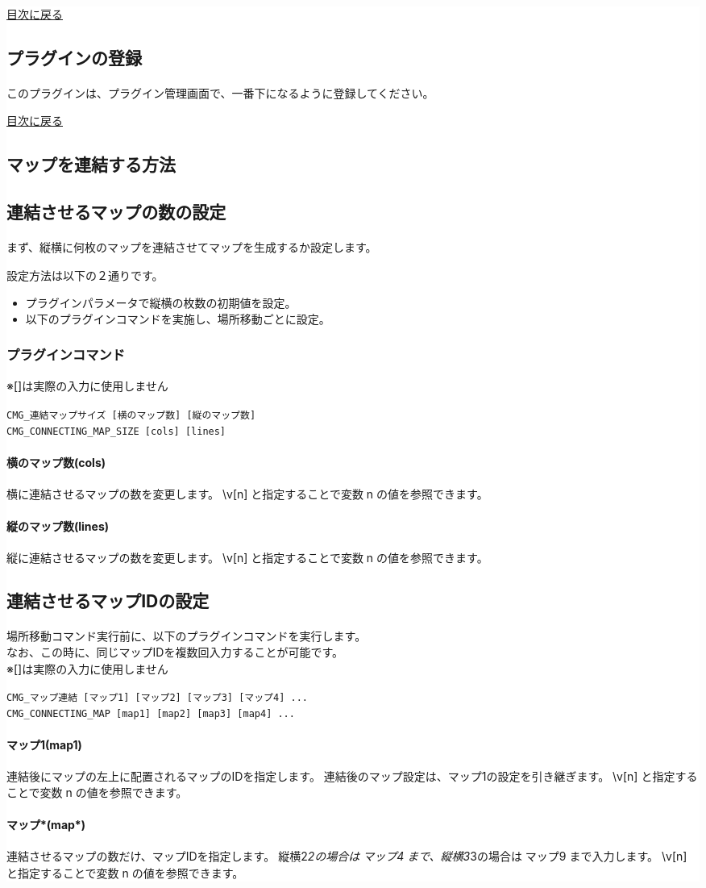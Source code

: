 [目次に戻る](#目次)

## プラグインの登録

このプラグインは、プラグイン管理画面で、一番下になるように登録してください。

[目次に戻る](#目次)

## マップを連結する方法

## 連結させるマップの数の設定

まず、縦横に何枚のマップを連結させてマップを生成するか設定します。

設定方法は以下の２通りです。
* プラグインパラメータで縦横の枚数の初期値を設定。
* 以下のプラグインコマンドを実施し、場所移動ごとに設定。

### プラグインコマンド
※[]は実際の入力に使用しません

```
CMG_連結マップサイズ [横のマップ数] [縦のマップ数]
CMG_CONNECTING_MAP_SIZE [cols] [lines]
```

#### 横のマップ数(cols)
横に連結させるマップの数を変更します。
\v[n] と指定することで変数 n の値を参照できます。

#### 縦のマップ数(lines)
縦に連結させるマップの数を変更します。
\v[n] と指定することで変数 n の値を参照できます。

## 連結させるマップIDの設定

場所移動コマンド実行前に、以下のプラグインコマンドを実行します。<br>
なお、この時に、同じマップIDを複数回入力することが可能です。<br>
※[]は実際の入力に使用しません

```
CMG_マップ連結 [マップ1] [マップ2] [マップ3] [マップ4] ...
CMG_CONNECTING_MAP [map1] [map2] [map3] [map4] ...
```

#### マップ1(map1)
連結後にマップの左上に配置されるマップのIDを指定します。
連結後のマップ設定は、マップ1の設定を引き継ぎます。
\v[n] と指定することで変数 n の値を参照できます。

#### マップ*(map*)
連結させるマップの数だけ、マップIDを指定します。
縦横2*2の場合は マップ4 まで、縦横3*3の場合は マップ9 まで入力します。
\v[n] と指定することで変数 n の値を参照できます。
